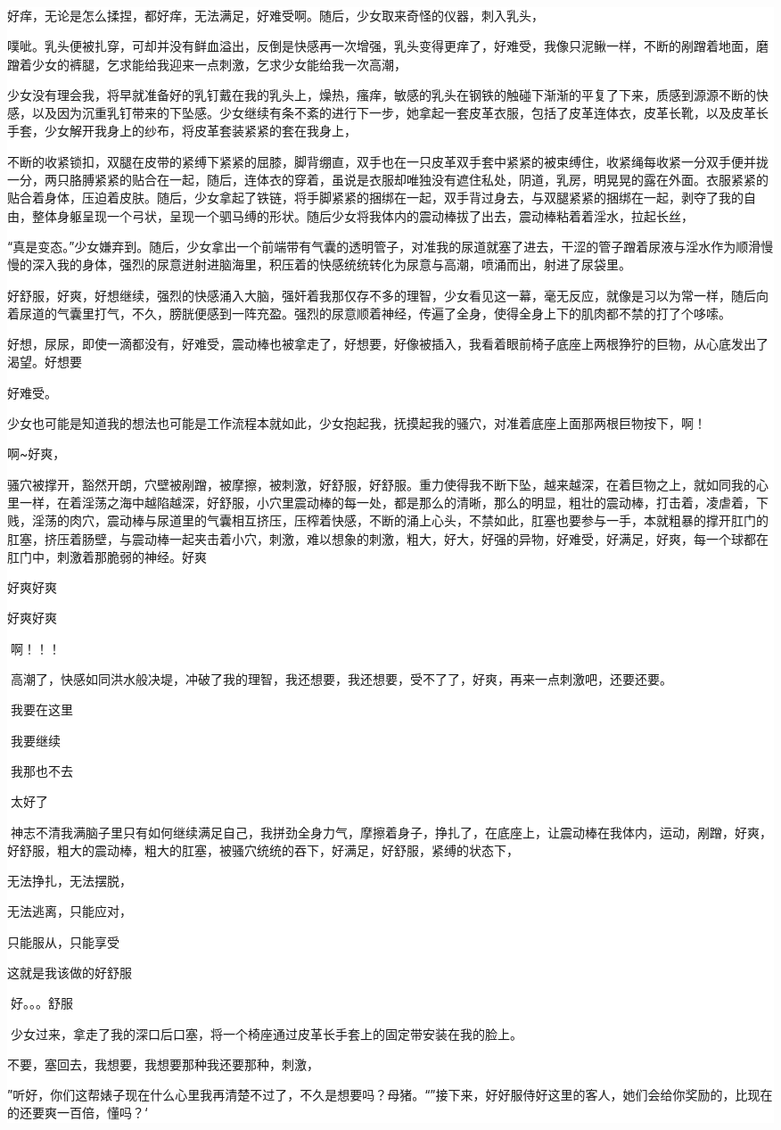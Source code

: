 好痒，无论是怎么揉捏，都好痒，无法满足，好难受啊。随后，少女取来奇怪的仪器，刺入乳头，

噗呲。乳头便被扎穿，可却并没有鲜血溢出，反倒是快感再一次增强，乳头变得更痒了，好难受，我像只泥鳅一样，不断的剐蹭着地面，磨蹭着少女的裤腿，乞求能给我迎来一点刺激，乞求少女能给我一次高潮，

少女没有理会我，将早就准备好的乳钉戴在我的乳头上，燥热，瘙痒，敏感的乳头在钢铁的触碰下渐渐的平复了下来，质感到源源不断的快感，以及因为沉重乳钉带来的下坠感。少女继续有条不紊的进行下一步，她拿起一套皮革衣服，包括了皮革连体衣，皮革长靴，以及皮革长手套，少女解开我身上的纱布，将皮革套装紧紧的套在我身上，

不断的收紧锁扣，双腿在皮带的紧缚下紧紧的屈膝，脚背绷直，双手也在一只皮革双手套中紧紧的被束缚住，收紧绳每收紧一分双手便并拢一分，两只胳膊紧紧的贴合在一起，随后，连体衣的穿着，虽说是衣服却唯独没有遮住私处，阴道，乳房，明晃晃的露在外面。衣服紧紧的贴合着身体，压迫着皮肤。随后，少女拿起了铁链，将手脚紧紧的捆绑在一起，双手背过身去，与双腿紧紧的捆绑在一起，剥夺了我的自由，整体身躯呈现一个弓状，呈现一个驷马缚的形状。随后少女将我体内的震动棒拔了出去，震动棒粘着着淫水，拉起长丝，

“真是变态。”少女嫌弃到。随后，少女拿出一个前端带有气囊的透明管子，对准我的尿道就塞了进去，干涩的管子蹭着尿液与淫水作为顺滑慢慢的深入我的身体，强烈的尿意迸射进脑海里，积压着的快感统统转化为尿意与高潮，喷涌而出，射进了尿袋里。

好舒服，好爽，好想继续，强烈的快感涌入大脑，强奸着我那仅存不多的理智，少女看见这一幕，毫无反应，就像是习以为常一样，随后向着尿道的气囊里打气，不久，膀胱便感到一阵充盈。强烈的尿意顺着神经，传遍了全身，使得全身上下的肌肉都不禁的打了个哆嗦。

好想，尿尿，即使一滴都没有，好难受，震动棒也被拿走了，好想要，好像被插入，我看着眼前椅子底座上两根狰狞的巨物，从心底发出了渴望。好想要

好难受。 

少女也可能是知道我的想法也可能是工作流程本就如此，少女抱起我，抚摸起我的骚穴，对准着底座上面那两根巨物按下，啊！

啊~好爽，

骚穴被撑开，豁然开朗，穴壁被剐蹭，被摩擦，被刺激，好舒服，好舒服。重力使得我不断下坠，越来越深，在着巨物之上，就如同我的心里一样，在着淫荡之海中越陷越深，好舒服，小穴里震动棒的每一处，都是那么的清晰，那么的明显，粗壮的震动棒，打击着，凌虐着，下贱，淫荡的肉穴，震动棒与尿道里的气囊相互挤压，压榨着快感，不断的涌上心头，不禁如此，肛塞也要参与一手，本就粗暴的撑开肛门的肛塞，挤压着肠壁，与震动棒一起夹击着小穴，刺激，难以想象的刺激，粗大，好大，好强的异物，好难受，好满足，好爽，每一个球都在肛门中，刺激着那脆弱的神经。好爽

好爽好爽

好爽好爽

 啊！！！

 高潮了，快感如同洪水般决堤，冲破了我的理智，我还想要，我还想要，受不了了，好爽，再来一点刺激吧，还要还要。

 我要在这里

 我要继续

 我那也不去

 太好了

 神志不清我满脑子里只有如何继续满足自己，我拼劲全身力气，摩擦着身子，挣扎了，在底座上，让震动棒在我体内，运动，剐蹭，好爽，好舒服，粗大的震动棒，粗大的肛塞，被骚穴统统的吞下，好满足，好舒服，紧缚的状态下，

无法挣扎，无法摆脱，

无法逃离，只能应对，

只能服从，只能享受

这就是我该做的好舒服

 好。。。舒服

 少女过来，拿走了我的深口后口塞，将一个椅座通过皮革长手套上的固定带安装在我的脸上。

不要，塞回去，我想要，我想要那种我还要那种，刺激，

”听好，你们这帮婊子现在什么心里我再清楚不过了，不久是想要吗？母猪。“”接下来，好好服侍好这里的客人，她们会给你奖励的，比现在的还要爽一百倍，懂吗？‘
